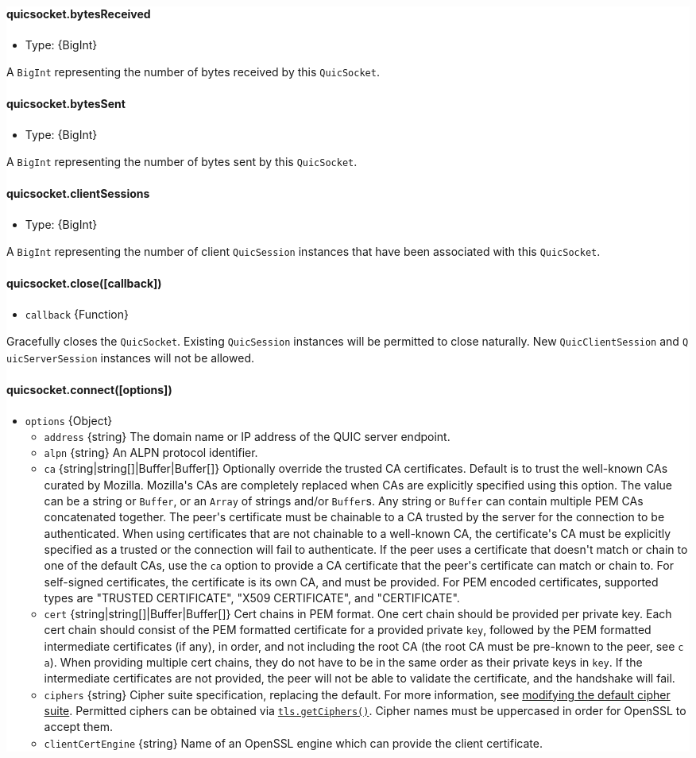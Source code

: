 #### quicsocket.bytesReceived


* Type: {BigInt}

A `BigInt` representing the number of bytes received by this `QuicSocket`.

#### quicsocket.bytesSent


* Type: {BigInt}

A `BigInt` representing the number of bytes sent by this `QuicSocket`.

#### quicsocket.clientSessions


* Type: {BigInt}

A `BigInt` representing the number of client `QuicSession` instances that
have been associated with this `QuicSocket`.

#### quicsocket.close(\[callback\])


* `callback` {Function}

Gracefully closes the `QuicSocket`. Existing `QuicSession` instances will be
permitted to close naturally. New `QuicClientSession` and `QuicServerSession`
instances will not be allowed.

#### quicsocket.connect(\[options\])


* `options` {Object}
  * `address` {string} The domain name or IP address of the QUIC server
    endpoint.
  * `alpn` {string} An ALPN protocol identifier.
  * `ca` {string|string[]|Buffer|Buffer[]} Optionally override the trusted CA
    certificates. Default is to trust the well-known CAs curated by Mozilla.
    Mozilla's CAs are completely replaced when CAs are explicitly specified
    using this option. The value can be a string or `Buffer`, or an `Array` of
    strings and/or `Buffer`s. Any string or `Buffer` can contain multiple PEM
    CAs concatenated together. The peer's certificate must be chainable to a CA
    trusted by the server for the connection to be authenticated. When using
    certificates that are not chainable to a well-known CA, the certificate's CA
    must be explicitly specified as a trusted or the connection will fail to
    authenticate.
    If the peer uses a certificate that doesn't match or chain to one of the
    default CAs, use the `ca` option to provide a CA certificate that the peer's
    certificate can match or chain to.
    For self-signed certificates, the certificate is its own CA, and must be
    provided.
    For PEM encoded certificates, supported types are "TRUSTED CERTIFICATE",
    "X509 CERTIFICATE", and "CERTIFICATE".
  * `cert` {string|string[]|Buffer|Buffer[]} Cert chains in PEM format. One cert
    chain should be provided per private key. Each cert chain should consist of
    the PEM formatted certificate for a provided private `key`, followed by the
    PEM formatted intermediate certificates (if any), in order, and not
    including the root CA (the root CA must be pre-known to the peer, see `ca`).
    When providing multiple cert chains, they do not have to be in the same
    order as their private keys in `key`. If the intermediate certificates are
    not provided, the peer will not be able to validate the certificate, and the
    handshake will fail.
  * `ciphers` {string} Cipher suite specification, replacing the default. For
    more information, see [modifying the default cipher suite][]. Permitted
    ciphers can be obtained via [`tls.getCiphers()`][]. Cipher names must be
    uppercased in order for OpenSSL to accept them.
  * `clientCertEngine` {string} Name of an OpenSSL engine which can provide the
    client certificate.

[`crypto.getCurves()`]: crypto.html#crypto_crypto_getcurves
[`tls.DEFAULT_ECDH_CURVE`]: #tls_tls_default_ecdh_curve
[`tls.getCiphers()`]: tls.html#tls_tls_getciphers
[ALPN]: https://tools.ietf.org/html/rfc7301
[RFC 4007]: https://tools.ietf.org/html/rfc4007
[Certificate Object]: https://nodejs.org/dist/latest-v12.x/docs/api/tls.html#tls_certificate_object
[modifying the default cipher suite]: tls.html#tls_modifying_the_default_tls_cipher_suite
[OpenSSL Options]: crypto.html#crypto_openssl_options
[Perfect Forward Secrecy]: #tls_perfect_forward_secrecy
['qlog']: #quic_event_qlog
[qlog standard]: https://tools.ietf.org/id/draft-marx-qlog-event-definitions-quic-h3-00.html